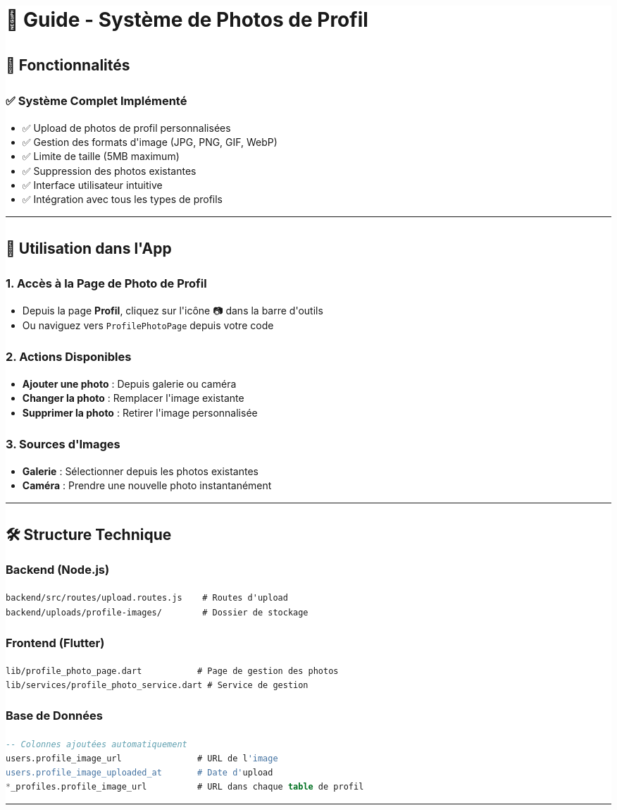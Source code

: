 # 📸 Guide - Système de Photos de Profil

## 🎯 Fonctionnalités

### ✅ **Système Complet Implémenté**
- ✅ Upload de photos de profil personnalisées
- ✅ Gestion des formats d'image (JPG, PNG, GIF, WebP)
- ✅ Limite de taille (5MB maximum)
- ✅ Suppression des photos existantes
- ✅ Interface utilisateur intuitive
- ✅ Intégration avec tous les types de profils

---

## 📱 **Utilisation dans l'App**

### **1. Accès à la Page de Photo de Profil**
- Depuis la page **Profil**, cliquez sur l'icône 📷 dans la barre d'outils
- Ou naviguez vers `ProfilePhotoPage` depuis votre code

### **2. Actions Disponibles**
- **Ajouter une photo** : Depuis galerie ou caméra
- **Changer la photo** : Remplacer l'image existante
- **Supprimer la photo** : Retirer l'image personnalisée

### **3. Sources d'Images**
- **Galerie** : Sélectionner depuis les photos existantes
- **Caméra** : Prendre une nouvelle photo instantanément

---

## 🛠 **Structure Technique**

### **Backend (Node.js)**
```
backend/src/routes/upload.routes.js    # Routes d'upload
backend/uploads/profile-images/        # Dossier de stockage
```

### **Frontend (Flutter)**
```
lib/profile_photo_page.dart           # Page de gestion des photos
lib/services/profile_photo_service.dart # Service de gestion
```

### **Base de Données**
```sql
-- Colonnes ajoutées automatiquement
users.profile_image_url               # URL de l'image
users.profile_image_uploaded_at       # Date d'upload
*_profiles.profile_image_url          # URL dans chaque table de profil
```

---